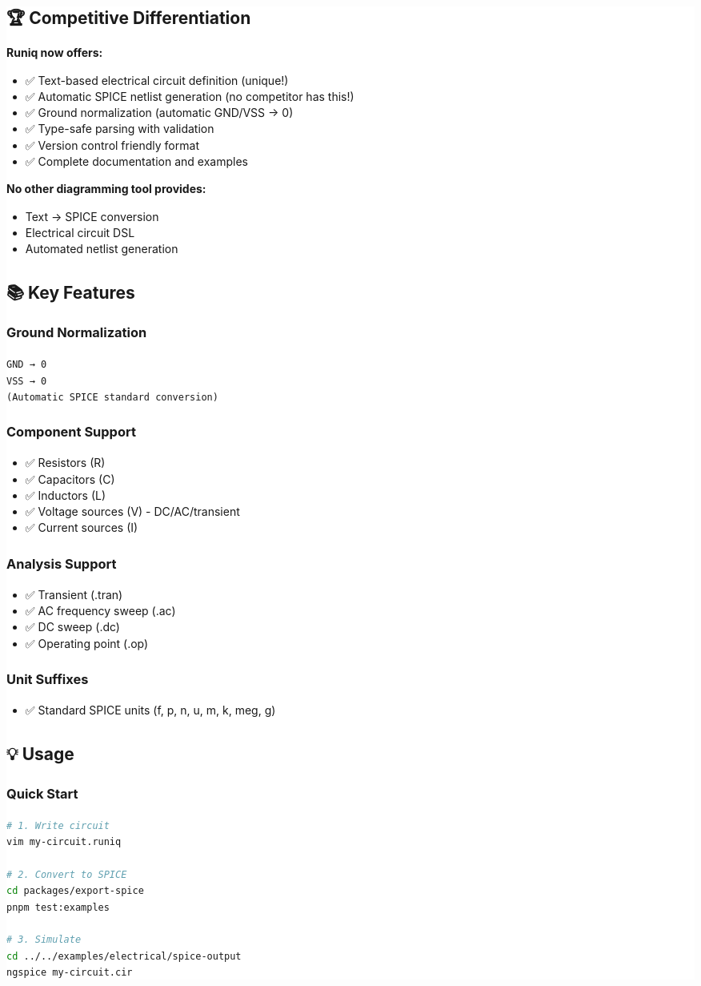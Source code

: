 ## 🏆 Competitive Differentiation

**Runiq now offers:**
- ✅ Text-based electrical circuit definition (unique!)
- ✅ Automatic SPICE netlist generation (no competitor has this!)
- ✅ Ground normalization (automatic GND/VSS → 0)
- ✅ Type-safe parsing with validation
- ✅ Version control friendly format
- ✅ Complete documentation and examples

**No other diagramming tool provides:**
- Text → SPICE conversion
- Electrical circuit DSL
- Automated netlist generation

## 📚 Key Features

### Ground Normalization
```
GND → 0
VSS → 0
(Automatic SPICE standard conversion)
```

### Component Support
- ✅ Resistors (R)
- ✅ Capacitors (C)
- ✅ Inductors (L)
- ✅ Voltage sources (V) - DC/AC/transient
- ✅ Current sources (I)

### Analysis Support
- ✅ Transient (.tran)
- ✅ AC frequency sweep (.ac)
- ✅ DC sweep (.dc)
- ✅ Operating point (.op)

### Unit Suffixes
- ✅ Standard SPICE units (f, p, n, u, m, k, meg, g)

## 💡 Usage

### Quick Start
```bash
# 1. Write circuit
vim my-circuit.runiq

# 2. Convert to SPICE
cd packages/export-spice
pnpm test:examples

# 3. Simulate
cd ../../examples/electrical/spice-output
ngspice my-circuit.cir
```
